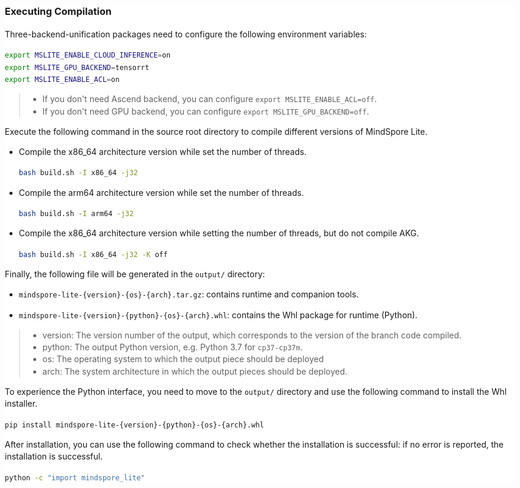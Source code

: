 ### Executing Compilation

Three-backend-unification packages need to configure the following environment variables:

```bash
export MSLITE_ENABLE_CLOUD_INFERENCE=on
export MSLITE_GPU_BACKEND=tensorrt
export MSLITE_ENABLE_ACL=on
```

> - If you don't need Ascend backend, you can configure ``export MSLITE_ENABLE_ACL=off``.
> - If you don't need GPU backend, you can configure ``export MSLITE_GPU_BACKEND=off``.

Execute the following command in the source root directory to compile different versions of MindSpore Lite.

- Compile the x86_64 architecture version while set the number of threads.

    ```bash
    bash build.sh -I x86_64 -j32
    ```

- Compile the arm64 architecture version while set the number of threads.

    ```bash
    bash build.sh -I arm64 -j32
    ```

- Compile the x86_64 architecture version while setting the number of threads, but do not compile AKG.

    ```bash
    bash build.sh -I x86_64 -j32 -K off
    ```

Finally, the following file will be generated in the `output/` directory:

- `mindspore-lite-{version}-{os}-{arch}.tar.gz`: contains runtime and companion tools.

- `mindspore-lite-{version}-{python}-{os}-{arch}.whl`: contains the Whl package for runtime (Python).

> - version: The version number of the output, which corresponds to the version of the branch code compiled.
> - python: The output Python version, e.g. Python 3.7 for `cp37-cp37m`.
> - os: The operating system to which the output piece should be deployed
> - arch: The system architecture in which the output pieces should be deployed.

To experience the Python interface, you need to move to the `output/` directory and use the following command to install the Whl installer.

```bash
pip install mindspore-lite-{version}-{python}-{os}-{arch}.whl
```

After installation, you can use the following command to check whether the installation is successful: if no error is reported, the installation is successful.

```bash
python -c "import mindspore_lite"
```
